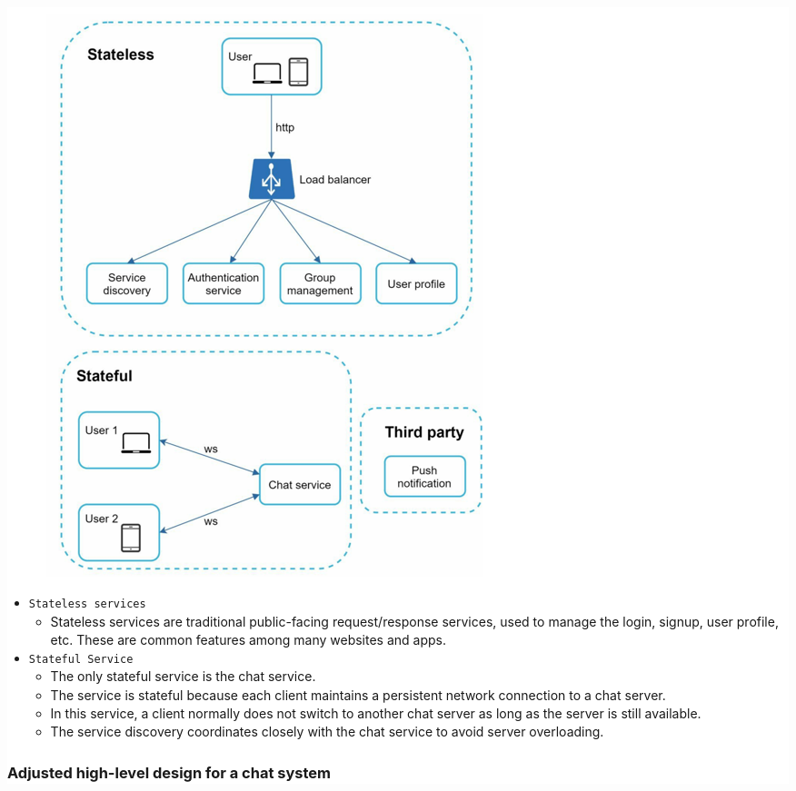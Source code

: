 ![chat_system_4.png](./images/system.design/chat_system_4.png)

- `Stateless services`
    - Stateless services are traditional public-facing request/response services, used to manage the
      login, signup, user profile, etc. These are common features among many websites and apps.
- `Stateful Service`
    - The only stateful service is the chat service.
    - The service is stateful because each client maintains a persistent network connection to a chat server.
    - In this service, a client normally does not switch to another chat server as long as the server is still
      available.
    - The service discovery coordinates closely with the chat service to avoid server overloading.

### Adjusted high-level design for a chat system
